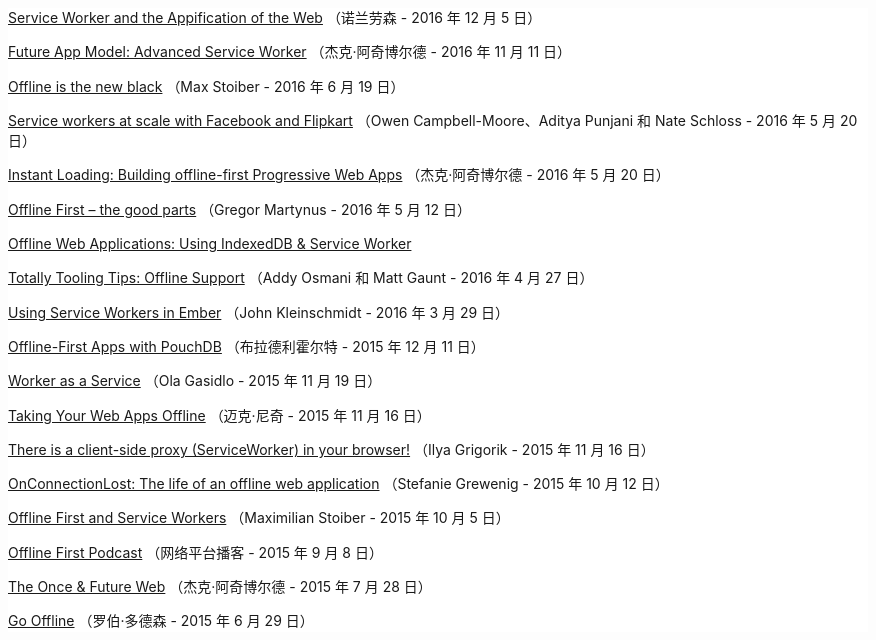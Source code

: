 [Service Worker and the Appification of the Web](http://www.thedotpost.com/2016/12/nolan-lawson-service-worker-and-the-appification-of-the-web)
（诺兰劳森 - 2016 年 12 月 5 日）

[Future App Model: Advanced Service Worker](https://www.youtube.com/watch?v=J2dOTKBoTL4)
（杰克·阿奇博尔德 - 2016 年 11 月 11 日）

[Offline is the new black](https://vimeo.com/171317290)
（Max Stoiber - 2016 年 6 月 19 日）

[Service workers at scale with Facebook and Flipkart](https://www.youtube.com/watch?v=fGTUIlEM0m8&feature=youtu.be&t=2200)
（Owen Campbell-Moore、Aditya Punjani 和 Nate Schloss - 2016 年 5 月 20 日）

[Instant Loading: Building offline-first Progressive Web Apps](https://www.youtube.com/watch?v=cmGr0RszHc8)
（杰克·阿奇博尔德 - 2016 年 5 月 20 日）

[Offline First – the good parts](https://www.youtube.com/watch?v=NEferkZOGV4&feature=youtu.be)
（Gregor Martynus - 2016 年 5 月 12 日）

[Offline Web Applications: Using IndexedDB & Service Worker](https://www.udacity.com/course/offline-web-applications--ud899)

[Totally Tooling Tips: Offline Support](https://www.youtube.com/watch?v=OBfLvqA_E4A)
（Addy Osmani 和 Matt Gaunt - 2016 年 4 月 27 日）

[Using Service Workers in Ember](http://confreaks.tv/videos/emberconf2016-using-service-workers-in-ember)
（John Kleinschmidt - 2016 年 3 月 29 日）

[Offline-First Apps with PouchDB](https://www.youtube.com/watch?v=7L7esHWAjSU)
（布拉德利霍尔特 - 2015 年 12 月 11 日）

[Worker as a Service](https://www.youtube.com/watch?v=5LAMbIlwilc)
（Ola Gasidlo - 2015 年 11 月 19 日）

[Taking Your Web Apps Offline](https://www.youtube.com/watch?v=EZF1EfjQlbo)
（迈克·尼奇 - 2015 年 11 月 16 日）

[There is a client-side proxy (ServiceWorker) in your browser!](https://www.youtube.com/watch?v=etACK2qbHfc)
（Ilya Grigorik - 2015 年 11 月 16 日）

[OnConnectionLost: The life of an offline web application](https://www.youtube.com/watch?v=rw8Q9ZLDkEs)
（Stefanie Grewenig - 2015 年 10 月 12 日）

[Offline First and Service Workers](https://www.youtube.com/watch?v=TGwjgmAqNRo)
（Maximilian Stoiber - 2015 年 10 月 5 日）

[Offline First Podcast](https://www.youtube.com/watch?v=tilH8jgLrXQ)
（网络平台播客 - 2015 年 9 月 8 日）

[The Once & Future Web](https://www.youtube.com/watch?v=RQQNNP8tFro)
（杰克·阿奇博尔德 - 2015 年 7 月 28 日）

[Go Offline](https://www.youtube.com/watch?v=BucGrYACJdQ)
（罗伯·多德森 - 2015 年 6 月 29 日）
